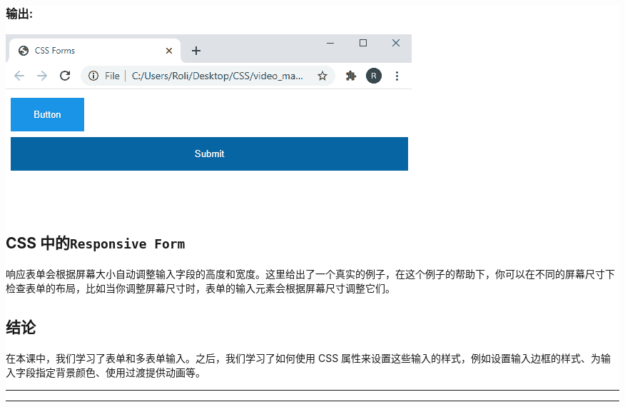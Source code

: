 ```
```

### 输出:

![](img/0d6ad8168a5b28e2a96b5af2dbf24ed9.png)

## CSS 中的`Responsive Form`

响应表单会根据屏幕大小自动调整输入字段的高度和宽度。这里给出了一个真实的例子，在这个例子的帮助下，你可以在不同的屏幕尺寸下检查表单的布局，比如当你调整屏幕尺寸时，表单的输入元素会根据屏幕尺寸调整它们。

## 结论

在本课中，我们学习了表单和多表单输入。之后，我们学习了如何使用 CSS 属性来设置这些输入的样式，例如设置输入边框的样式、为输入字段指定背景颜色、使用过渡提供动画等。

* * *

* * *
